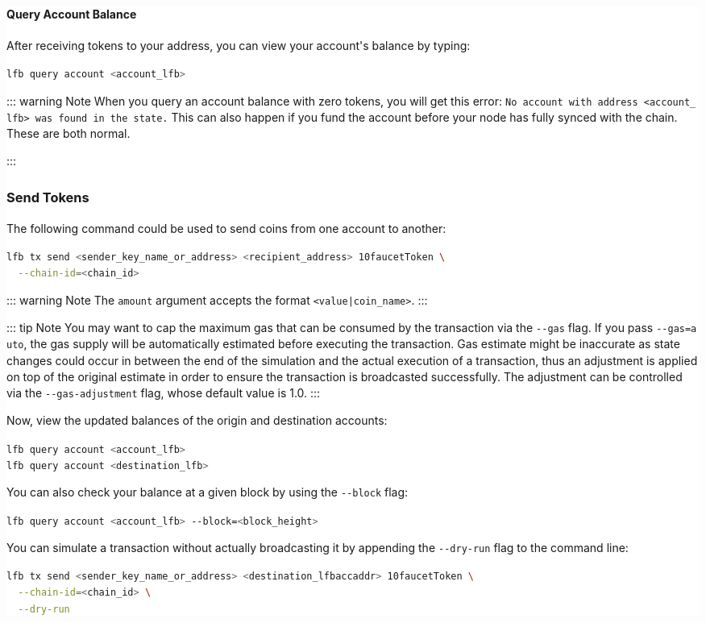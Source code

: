 #### Query Account Balance

After receiving tokens to your address, you can view your account's balance by typing:

```bash
lfb query account <account_lfb>
```

::: warning Note
When you query an account balance with zero tokens, you will get this error: `No account with address <account_lfb> was found in the state.` This can also happen if you fund the account before your node has fully synced with the chain. These are both normal.

:::

### Send Tokens

The following command could be used to send coins from one account to another:

```bash
lfb tx send <sender_key_name_or_address> <recipient_address> 10faucetToken \
  --chain-id=<chain_id>
```

::: warning Note
The `amount` argument accepts the format `<value|coin_name>`.
:::

::: tip Note
You may want to cap the maximum gas that can be consumed by the transaction via the `--gas` flag.
If you pass `--gas=auto`, the gas supply will be automatically estimated before executing the transaction.
Gas estimate might be inaccurate as state changes could occur in between the end of the simulation and the actual execution of a transaction, thus an adjustment is applied on top of the original estimate in order to ensure the transaction is broadcasted successfully. The adjustment can be controlled via the `--gas-adjustment` flag, whose default value is 1.0.
:::

Now, view the updated balances of the origin and destination accounts:

```bash
lfb query account <account_lfb>
lfb query account <destination_lfb>
```

You can also check your balance at a given block by using the `--block` flag:

```bash
lfb query account <account_lfb> --block=<block_height>
```

You can simulate a transaction without actually broadcasting it by appending the
`--dry-run` flag to the command line:

```bash
lfb tx send <sender_key_name_or_address> <destination_lfbaccaddr> 10faucetToken \
  --chain-id=<chain_id> \
  --dry-run
```
